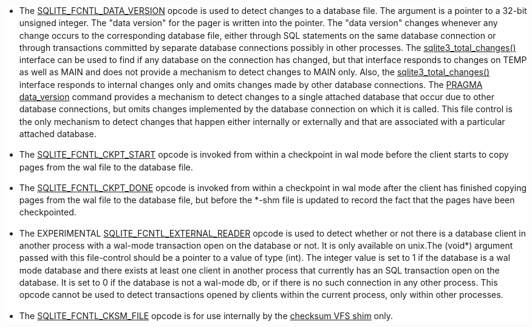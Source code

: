 

- The [SQLITE\_FCNTL\_DATA\_VERSION](../c3ref/c_fcntl_begin_atomic_write.html#sqlitefcntldataversion) opcode is used to detect changes to
a database file. The argument is a pointer to a 32\-bit unsigned integer.
The "data version" for the pager is written into the pointer. The
"data version" changes whenever any change occurs to the corresponding
database file, either through SQL statements on the same database
connection or through transactions committed by separate database
connections possibly in other processes. The [sqlite3\_total\_changes()](../c3ref/total_changes.html)
interface can be used to find if any database on the connection has changed,
but that interface responds to changes on TEMP as well as MAIN and does
not provide a mechanism to detect changes to MAIN only. Also, the
[sqlite3\_total\_changes()](../c3ref/total_changes.html) interface responds to internal changes only and
omits changes made by other database connections. The
[PRAGMA data\_version](../pragma.html#pragma_data_version) command provides a mechanism to detect changes to
a single attached database that occur due to other database connections,
but omits changes implemented by the database connection on which it is
called. This file control is the only mechanism to detect changes that
happen either internally or externally and that are associated with
a particular attached database.



- The [SQLITE\_FCNTL\_CKPT\_START](../c3ref/c_fcntl_begin_atomic_write.html#sqlitefcntlckptstart) opcode is invoked from within a checkpoint
in wal mode before the client starts to copy pages from the wal
file to the database file.



- The [SQLITE\_FCNTL\_CKPT\_DONE](../c3ref/c_fcntl_begin_atomic_write.html#sqlitefcntlckptdone) opcode is invoked from within a checkpoint
in wal mode after the client has finished copying pages from the wal
file to the database file, but before the \*\-shm file is updated to
record the fact that the pages have been checkpointed.



- The EXPERIMENTAL [SQLITE\_FCNTL\_EXTERNAL\_READER](../c3ref/c_fcntl_begin_atomic_write.html#sqlitefcntlexternalreader) opcode is used to detect
whether or not there is a database client in another process with a wal\-mode
transaction open on the database or not. It is only available on unix.The
(void\*) argument passed with this file\-control should be a pointer to a
value of type (int). The integer value is set to 1 if the database is a wal
mode database and there exists at least one client in another process that
currently has an SQL transaction open on the database. It is set to 0 if
the database is not a wal\-mode db, or if there is no such connection in any
other process. This opcode cannot be used to detect transactions opened
by clients within the current process, only within other processes.



- The [SQLITE\_FCNTL\_CKSM\_FILE](../c3ref/c_fcntl_begin_atomic_write.html#sqlitefcntlcksmfile) opcode is for use internally by the
[checksum VFS shim](../cksumvfs.html) only.
